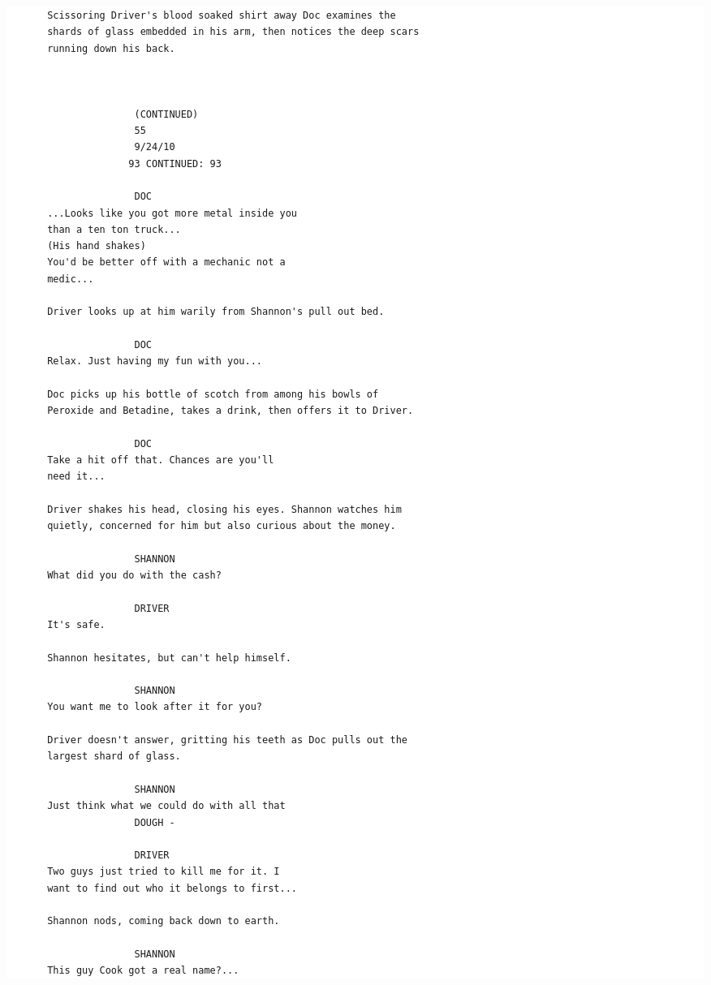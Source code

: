           Scissoring Driver's blood soaked shirt away Doc examines the
           shards of glass embedded in his arm, then notices the deep scars
           running down his back.
                         
                         
                         
                          (CONTINUED)
                          55
                          9/24/10
                         93 CONTINUED: 93
                         
                          DOC
           ...Looks like you got more metal inside you
           than a ten ton truck...
           (His hand shakes)
           You'd be better off with a mechanic not a
           medic...
                         
           Driver looks up at him warily from Shannon's pull out bed.
                         
                          DOC
           Relax. Just having my fun with you...
                         
           Doc picks up his bottle of scotch from among his bowls of
           Peroxide and Betadine, takes a drink, then offers it to Driver.
                         
                          DOC
           Take a hit off that. Chances are you'll
           need it...
                         
           Driver shakes his head, closing his eyes. Shannon watches him
           quietly, concerned for him but also curious about the money.
                         
                          SHANNON
           What did you do with the cash?
                         
                          DRIVER
           It's safe.
                         
           Shannon hesitates, but can't help himself.
                         
                          SHANNON
           You want me to look after it for you?
                         
           Driver doesn't answer, gritting his teeth as Doc pulls out the
           largest shard of glass.
                         
                          SHANNON
           Just think what we could do with all that
                          DOUGH -
                         
                          DRIVER
           Two guys just tried to kill me for it. I
           want to find out who it belongs to first...
                         
           Shannon nods, coming back down to earth.
                         
                          SHANNON
           This guy Cook got a real name?...
                         